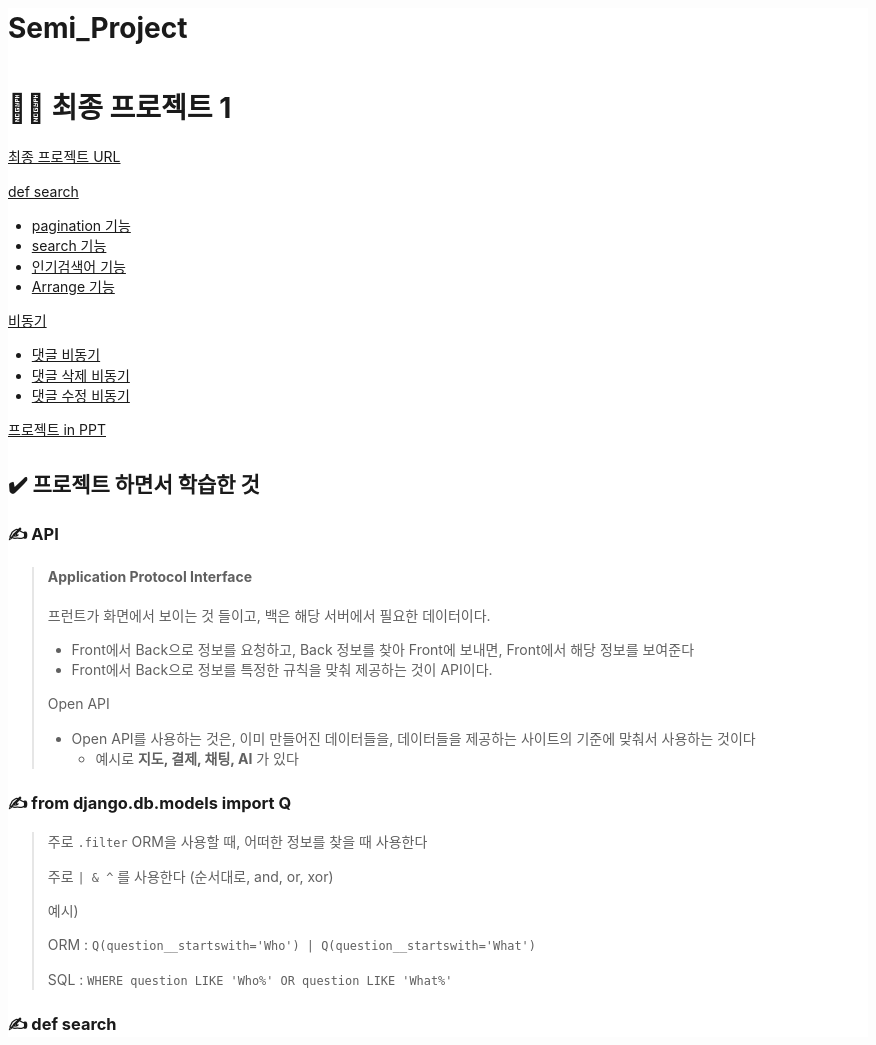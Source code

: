 # Semi_Project
# 🧑‍💻 최종 프로젝트 1

[최종 프로젝트 URL](https://github.com/jejoonlee/Travel_Master_Semi_pjt)

[def search](#%EF%B8%8F-def_search)

- [pagination 기능](#pagination-기능)
- [search 기능](#search-기능)
- [인기검색어 기능](#인기검색어-기능)
- [Arrange 기능](#arrange-기능)

[비동기](#EF%B8%8F-비동기)

- [댓글 비동기](#댓글-비동기)
- [댓글 삭제 비동기](#댓글-삭제-비동기)
- [댓글 수정 비동기](#댓글-수정-비동기)

[프로젝트 in PPT](#%EF%B8%8F-프로젝트-in-PPT)



## ✔️ 프로젝트 하면서 학습한 것

### ✍️ API

> #### Application Protocol Interface
>
> 프런트가 화면에서 보이는 것 들이고, 백은 해당 서버에서 필요한 데이터이다.
>
> - Front에서 Back으로 정보를 요청하고, Back 정보를 찾아 Front에 보내면, Front에서 해당 정보를 보여준다
> - Front에서 Back으로 정보를 특정한 규칙을 맞춰 제공하는 것이 API이다.
>
> Open API
>
> - Open API를 사용하는 것은, 이미 만들어진 데이터들을, 데이터들을 제공하는 사이트의 기준에 맞춰서 사용하는 것이다
>   - 예시로 **지도, 결제, 채팅, AI** 가 있다

### ✍️ from django.db.models import Q

> 주로 `.filter` ORM을 사용할 때, 어떠한 정보를 찾을 때 사용한다
>
> 주로 `| & ^` 를 사용한다 (순서대로, and, or, xor)
>
> 예시)
>
> ORM : `Q(question__startswith='Who') | Q(question__startswith='What')`
>
> SQL : `WHERE question LIKE 'Who%' OR question LIKE 'What%'`

### ✍️ def search

